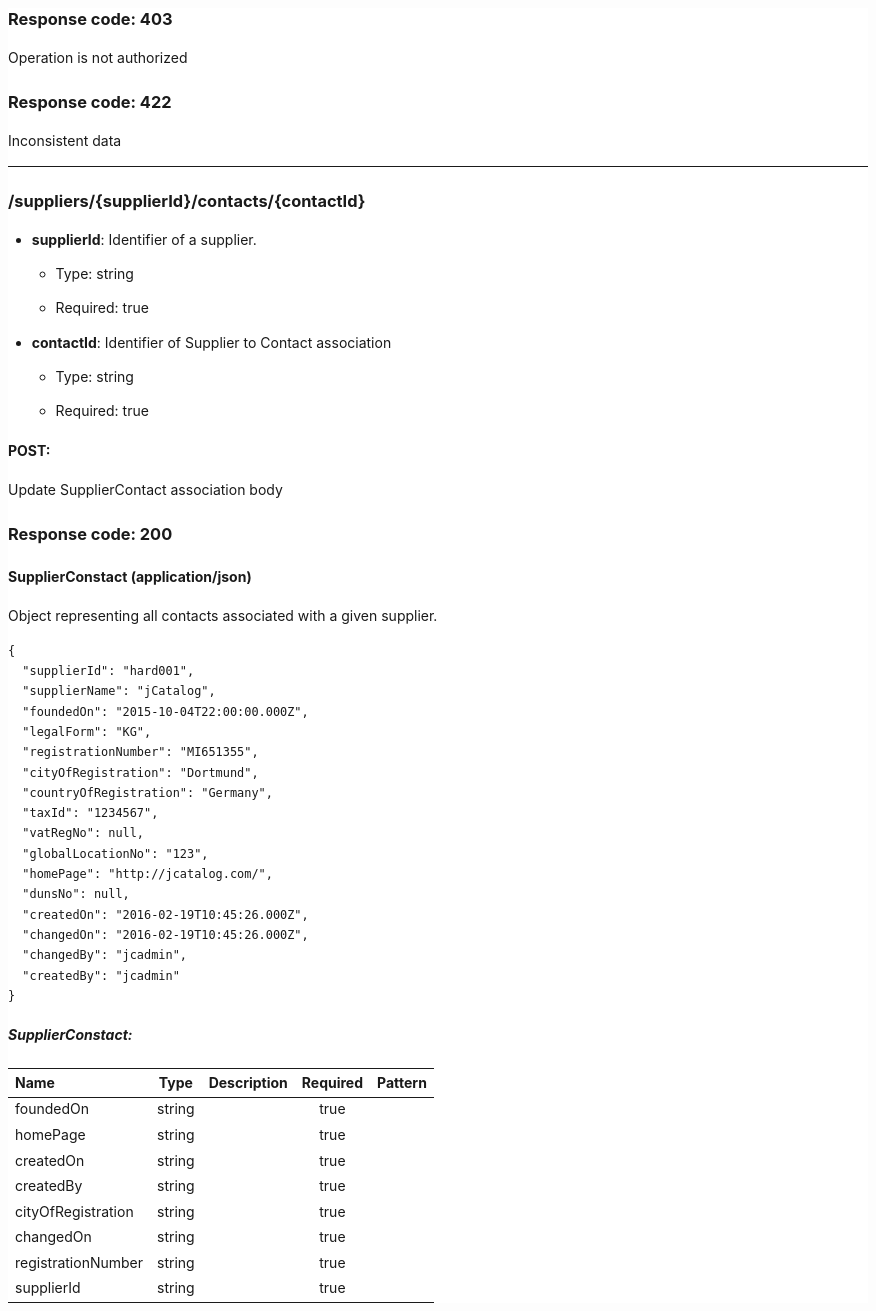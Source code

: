 ### Response code: 403
Operation is not authorized

### Response code: 422
Inconsistent data

---

### /suppliers/{supplierId}/contacts/{contactId}

* **supplierId**: Identifier of a supplier.
    * Type: string
    
    * Required: true

* **contactId**: Identifier of Supplier to Contact association
    * Type: string
    
    * Required: true

#### **POST**:
Update SupplierContact association body

### Response code: 200

#### SupplierConstact (application/json) 
Object representing all contacts associated with a given supplier.

```
{
  "supplierId": "hard001",
  "supplierName": "jCatalog",
  "foundedOn": "2015-10-04T22:00:00.000Z",
  "legalForm": "KG",
  "registrationNumber": "MI651355",
  "cityOfRegistration": "Dortmund",
  "countryOfRegistration": "Germany",
  "taxId": "1234567",
  "vatRegNo": null,
  "globalLocationNo": "123",
  "homePage": "http://jcatalog.com/",
  "dunsNo": null,
  "createdOn": "2016-02-19T10:45:26.000Z",
  "changedOn": "2016-02-19T10:45:26.000Z",
  "changedBy": "jcadmin",
  "createdBy": "jcadmin"
}
 ```

##### *SupplierConstact*:
| Name | Type | Description | Required | Pattern |
|:-----|:----:|:------------|:--------:|--------:|
| foundedOn | string |  | true |  |
| homePage | string |  | true |  |
| createdOn | string |  | true |  |
| createdBy | string |  | true |  |
| cityOfRegistration | string |  | true |  |
| changedOn | string |  | true |  |
| registrationNumber | string |  | true |  |
| supplierId | string |  | true |  |